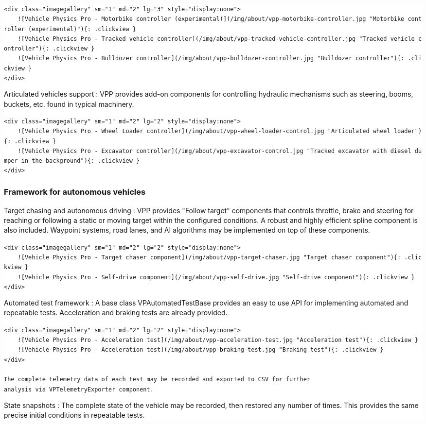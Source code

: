 	<div class="imagegallery" sm="1" md="2" lg="3" style="display:none">
		![Vehicle Physics Pro - Motorbike controller (experimental)](/img/about/vpp-motorbike-controller.jpg "Motorbike controller (experimental)"){: .clickview }
		![Vehicle Physics Pro - Tracked vehicle controller](/img/about/vpp-tracked-vehicle-controller.jpg "Tracked vehicle controller"){: .clickview }
		![Vehicle Physics Pro - Bulldozer controller](/img/about/vpp-bulldozer-controller.jpg "Bulldozer controller"){: .clickview }
	</div>

Articulated vehicles support
:	VPP provides add-on components for controlling hydraulic mechanisms such as steering, booms,
	buckets, etc. found in typical machinery.

	<div class="imagegallery" sm="1" md="2" lg="2" style="display:none">
		![Vehicle Physics Pro - Wheel Loader controller](/img/about/vpp-wheel-loader-control.jpg "Articulated wheel loader"){: .clickview }
		![Vehicle Physics Pro - Excavator controller](/img/about/vpp-excavator-control.jpg "Tracked excavator with diesel dumper in the background"){: .clickview }
	</div>

### Framework for autonomous vehicles

Target chasing and autonomous driving
:	VPP provides "Follow target" components that controls throttle, brake and steering for reaching
	or following a static or moving target within the configured conditions. A robust and highly
	efficient spline component is also included. Waypoint systems, road lanes, and AI algorithms may
	be implemented on top of these components.

	<div class="imagegallery" sm="1" md="2" lg="2" style="display:none">
		![Vehicle Physics Pro - Target chaser component](/img/about/vpp-target-chaser.jpg "Target chaser component"){: .clickview }
		![Vehicle Physics Pro - Self-drive component](/img/about/vpp-self-drive.jpg "Self-drive component"){: .clickview }
	</div>

Automated test framework
:	A base class VPAutomatedTestBase provides an easy to use API for implementing automated and
	repeatable tests. Acceleration and braking tests are already provided.

	<div class="imagegallery" sm="1" md="2" lg="2" style="display:none">
		![Vehicle Physics Pro - Acceleration test](/img/about/vpp-acceleration-test.jpg "Acceleration test"){: .clickview }
		![Vehicle Physics Pro - Acceleration test](/img/about/vpp-braking-test.jpg "Braking test"){: .clickview }
	</div>

	The complete telemetry data of each test may be recorded and exported to CSV for further
	analysis via VPTelemetryExporter component.

State snapshots
:	The complete state of the vehicle may be recorded, then restored any number of times. This
	provides the same precise initial conditions in repeatable tests.



